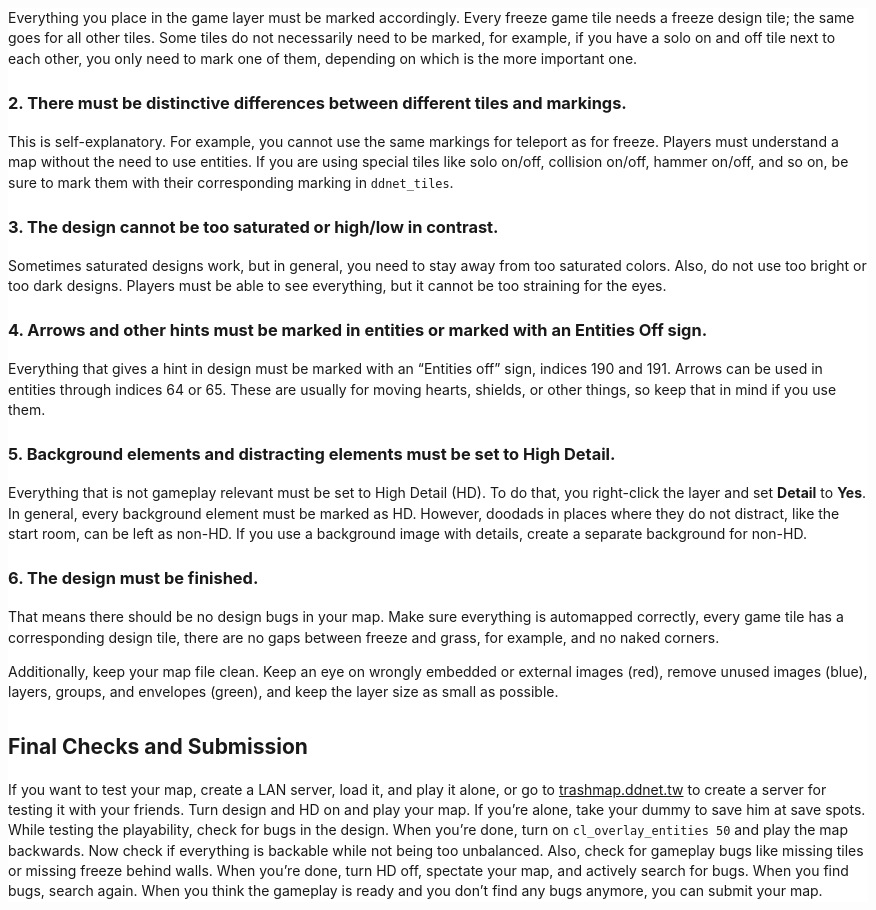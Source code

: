 Everything you place in the game layer must be marked accordingly. Every freeze game tile needs a freeze design tile; the same goes for all other tiles. Some tiles do not necessarily need to be marked, for example, if you have a solo on and off tile next to each other, you only need to mark one of them, depending on which is the more important one.

### 2. There must be distinctive differences between different tiles and markings.

This is self-explanatory. For example, you cannot use the same markings for teleport as for freeze. Players must understand a map without the need to use entities. If you are using special tiles like solo on/off, collision on/off, hammer on/off, and so on, be sure to mark them with their corresponding marking in `ddnet_tiles`.

### 3. The design cannot be too saturated or high/low in contrast.

Sometimes saturated designs work, but in general, you need to stay away from too saturated colors. Also, do not use too bright or too dark designs. Players must be able to see everything, but it cannot be too straining for the eyes.

### 4. Arrows and other hints must be marked in entities or marked with an Entities Off sign.

Everything that gives a hint in design must be marked with an “Entities off” sign, indices 190 and 191. Arrows can be used in entities through indices 64 or 65. These are usually for moving hearts, shields, or other things, so keep that in mind if you use them.

### 5. Background elements and distracting elements must be set to High Detail.

Everything that is not gameplay relevant must be set to High Detail (HD). To do that, you right-click the layer and set **Detail** to **Yes**. In general, every background element must be marked as HD. However, doodads in places where they do not distract, like the start room, can be left as non-HD. If you use a background image with details, create a separate background for non-HD.

### 6. The design must be finished.

That means there should be no design bugs in your map. Make sure everything is automapped correctly, every game tile has a corresponding design tile, there are no gaps between freeze and grass, for example, and no naked corners.

Additionally, keep your map file clean. Keep an eye on wrongly embedded or external images (red), remove unused images (blue), layers, groups, and envelopes (green), and keep the layer size as small as possible.

## Final Checks and Submission

If you want to test your map, create a LAN server, load it, and play it alone, or go to [trashmap.ddnet.tw](https://trashmap.ddnet.tw/) to create a server for testing it with your friends. Turn design and HD on and play your map. If you’re alone, take your dummy to save him at save spots. While testing the playability, check for bugs in the design. When you’re done, turn on `cl_overlay_entities 50` and play the map backwards. Now check if everything is backable while not being too unbalanced. Also, check for gameplay bugs like missing tiles or missing freeze behind walls. When you’re done, turn HD off, spectate your map, and actively search for bugs. When you find bugs, search again. When you think the gameplay is ready and you don’t find any bugs anymore, you can submit your map.
